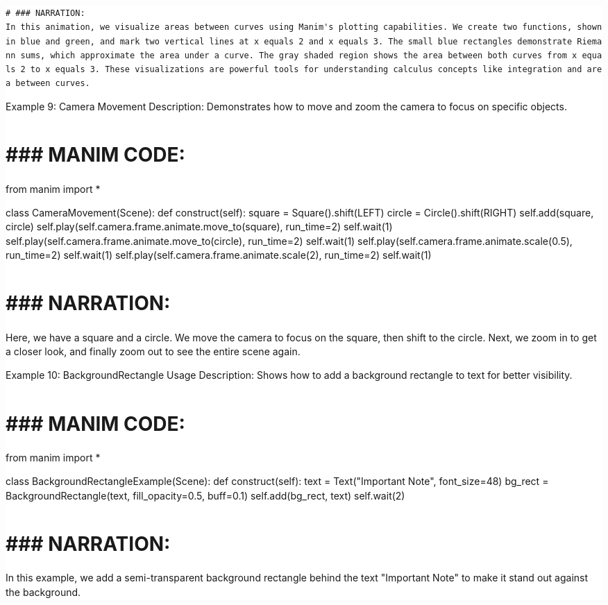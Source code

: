 ```text
# ### NARRATION:
In this animation, we visualize areas between curves using Manim's plotting capabilities. We create two functions, shown in blue and green, and mark two vertical lines at x equals 2 and x equals 3. The small blue rectangles demonstrate Riemann sums, which approximate the area under a curve. The gray shaded region shows the area between both curves from x equals 2 to x equals 3. These visualizations are powerful tools for understanding calculus concepts like integration and area between curves.
```

Example 9: Camera Movement
Description: Demonstrates how to move and zoom the camera to focus on specific objects.

# ### MANIM CODE:
from manim import *

class CameraMovement(Scene):
    def construct(self):
        square = Square().shift(LEFT)
        circle = Circle().shift(RIGHT)
        self.add(square, circle)
        self.play(self.camera.frame.animate.move_to(square), run_time=2)
        self.wait(1)
        self.play(self.camera.frame.animate.move_to(circle), run_time=2)
        self.wait(1)
        self.play(self.camera.frame.animate.scale(0.5), run_time=2)
        self.wait(1)
        self.play(self.camera.frame.animate.scale(2), run_time=2)
        self.wait(1)

# ### NARRATION:
Here, we have a square and a circle. We move the camera to focus on the square, then shift to the circle. Next, we zoom in to get a closer look, and finally zoom out to see the entire scene again.


Example 10: BackgroundRectangle Usage
Description: Shows how to add a background rectangle to text for better visibility.

# ### MANIM CODE:
from manim import *

class BackgroundRectangleExample(Scene):
    def construct(self):
        text = Text("Important Note", font_size=48)
        bg_rect = BackgroundRectangle(text, fill_opacity=0.5, buff=0.1)
        self.add(bg_rect, text)
        self.wait(2)

# ### NARRATION:
In this example, we add a semi-transparent background rectangle behind the text "Important Note" to make it stand out against the background.
